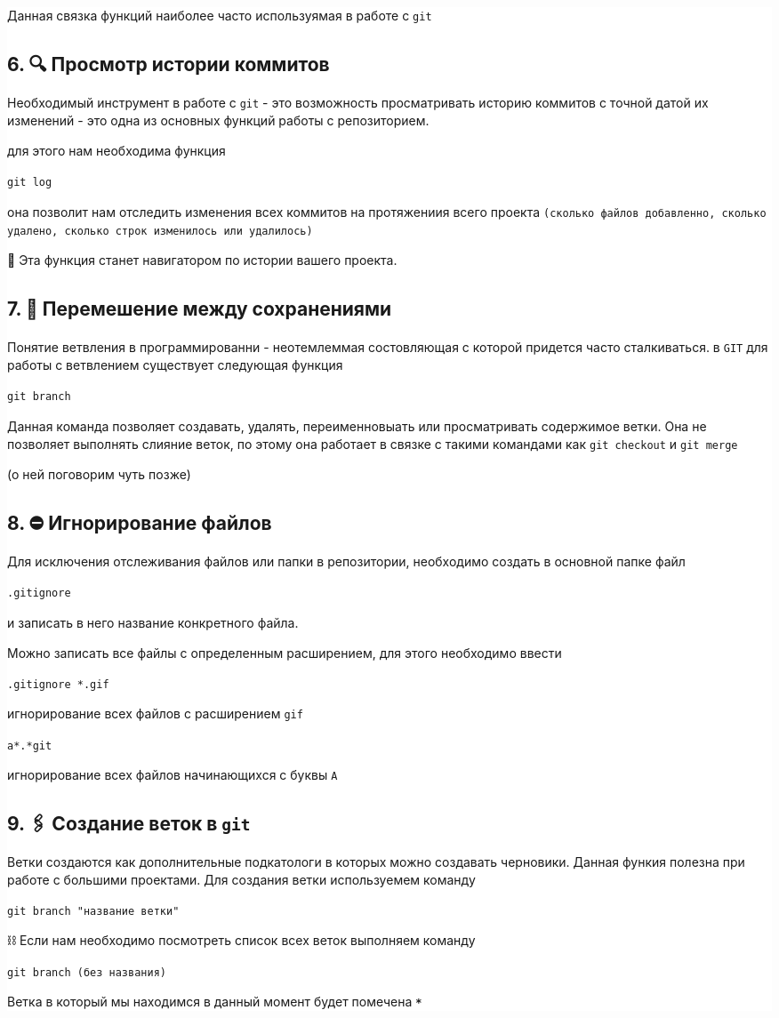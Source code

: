   Данная связка функций наиболее часто используямая в работе с `git`

## **6.** 🔍 __Просмотр истории коммитов__
Необходимый инструмент в работе с `git` - это возможность просматривать историю коммитов с точной датой их изменений - это одна из основных функций работы с репозиторием. 

для этого нам необходима функция 
```
git log
```
она позволит нам отследить изменения всех коммитов на протяжениия всего проекта 
`(сколько файлов добавленно, сколько удалено, сколько строк изменилось или удалилось)`

🧭 Эта функция станет навигатором по истории вашего проекта. 

## **7.** 🔄 __Перемешение между сохранениями__ 
Понятие ветвления в программированни - неотемлеммая состовляющая с которой придется часто сталкиваться. 
в `GIT` для работы с ветвлением существует следующая функция 
```
git branch
```
Данная команда позволяет создавать, удалять, переименновыать или просматривать содержимое ветки. 
Она не позволяет выполнять слияние веток, по этому она работает в связке с такими командами как 
`git checkout` и `git merge` 

 (о ней поговорим чуть позже)
## **8.** ⛔ __Игнорирование файлов__
Для исключения отслеживания файлов или папки в репозитории, необходимо создать в основной папке файл 
```
.gitignore
```
и записать в него название конкретного файла. 

Можно записать все файлы с определенным расширением, для этого необходимо ввести 
```
.gitignore *.gif
```
игнорирование всех файлов с расширением `gif`
```
a*.*git 
```
игнорирование всех файлов начинающихся с буквы `A`

## **9.** 🖇️ __Создание веток в `git`__
Ветки создаются как дополнительные подкатологи в которых можно создавать черновики. Данная функия полезна при работе с большими проектами.
Для создания ветки используемем команду 
```
git branch "название ветки"
```
⛓️ Если нам необходимо посмотреть список всех веток выполняем команду
```
git branch (без названия)
```
Ветка в который мы находимся в данный момент будет помечена __` * `__
